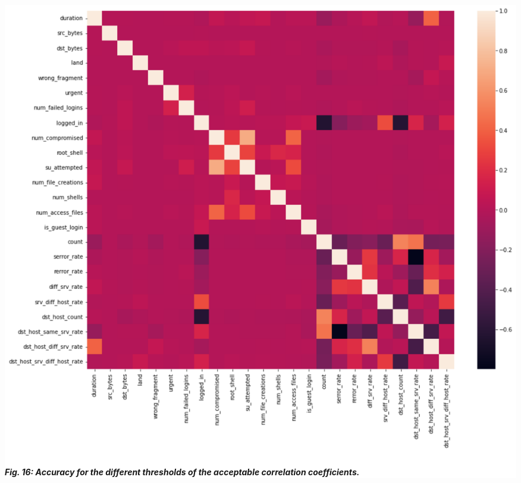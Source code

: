 ![Test 4: The Threshold of correlation coefficients set to 80\%.](Images/Correlation_80.svg)

##### Fig. 16: Accuracy for the different thresholds of the acceptable correlation coefficients.
